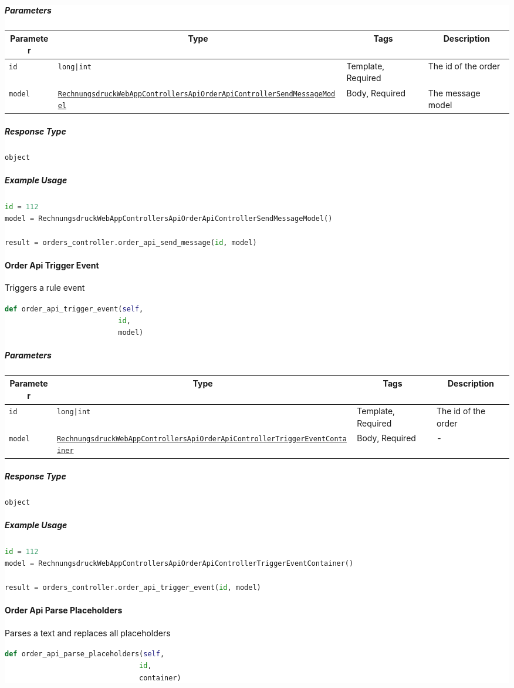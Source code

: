 ##### Parameters

| Parameter | Type                                                                                                                                                      | Tags               | Description         |
| --------- | --------------------------------------------------------------------------------------------------------------------------------------------------------- | ------------------ | ------------------- |
| `id`      | `long\|int`                                                                                                                                               | Template, Required | The id of the order |
| `model`   | [`RechnungsdruckWebAppControllersApiOrderApiControllerSendMessageModel`](#rechnungsdruck-web-app-controllers-api-order-api-controller-send-message-model) | Body, Required     | The message model   |

##### Response Type

`object`

##### Example Usage

```python
id = 112
model = RechnungsdruckWebAppControllersApiOrderApiControllerSendMessageModel()

result = orders_controller.order_api_send_message(id, model)
```

#### Order Api Trigger Event

Triggers a rule event

```python
def order_api_trigger_event(self,
                           id,
                           model)
```

##### Parameters

| Parameter | Type                                                                                                                                                                | Tags               | Description         |
| --------- | ------------------------------------------------------------------------------------------------------------------------------------------------------------------- | ------------------ | ------------------- |
| `id`      | `long\|int`                                                                                                                                                         | Template, Required | The id of the order |
| `model`   | [`RechnungsdruckWebAppControllersApiOrderApiControllerTriggerEventContainer`](#rechnungsdruck-web-app-controllers-api-order-api-controller-trigger-event-container) | Body, Required     | -                   |

##### Response Type

`object`

##### Example Usage

```python
id = 112
model = RechnungsdruckWebAppControllersApiOrderApiControllerTriggerEventContainer()

result = orders_controller.order_api_trigger_event(id, model)
```

#### Order Api Parse Placeholders

Parses a text and replaces all placeholders

```python
def order_api_parse_placeholders(self,
                                id,
                                container)
```
